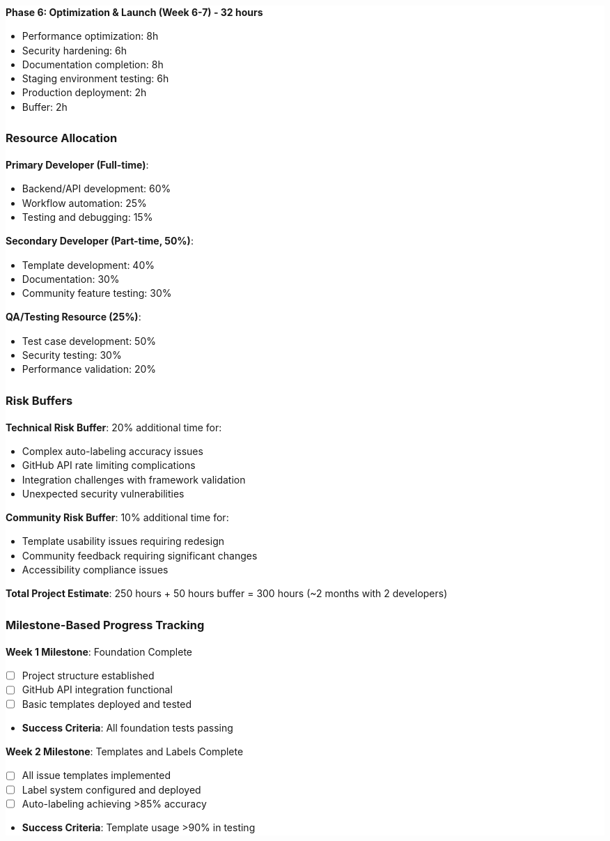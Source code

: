**Phase 6: Optimization & Launch (Week 6-7) - 32 hours**
- Performance optimization: 8h
- Security hardening: 6h
- Documentation completion: 8h
- Staging environment testing: 6h
- Production deployment: 2h
- Buffer: 2h

### Resource Allocation

**Primary Developer (Full-time)**:
- Backend/API development: 60%
- Workflow automation: 25%  
- Testing and debugging: 15%

**Secondary Developer (Part-time, 50%)**:
- Template development: 40%
- Documentation: 30%
- Community feature testing: 30%

**QA/Testing Resource (25%)**:
- Test case development: 50%
- Security testing: 30%
- Performance validation: 20%

### Risk Buffers

**Technical Risk Buffer**: 20% additional time for:
- Complex auto-labeling accuracy issues
- GitHub API rate limiting complications  
- Integration challenges with framework validation
- Unexpected security vulnerabilities

**Community Risk Buffer**: 10% additional time for:
- Template usability issues requiring redesign
- Community feedback requiring significant changes
- Accessibility compliance issues

**Total Project Estimate**: 250 hours + 50 hours buffer = 300 hours (~2 months with 2 developers)

### Milestone-Based Progress Tracking

**Week 1 Milestone**: Foundation Complete
- [ ] Project structure established
- [ ] GitHub API integration functional
- [ ] Basic templates deployed and tested
- **Success Criteria**: All foundation tests passing

**Week 2 Milestone**: Templates and Labels Complete
- [ ] All issue templates implemented
- [ ] Label system configured and deployed
- [ ] Auto-labeling achieving >85% accuracy
- **Success Criteria**: Template usage >90% in testing
